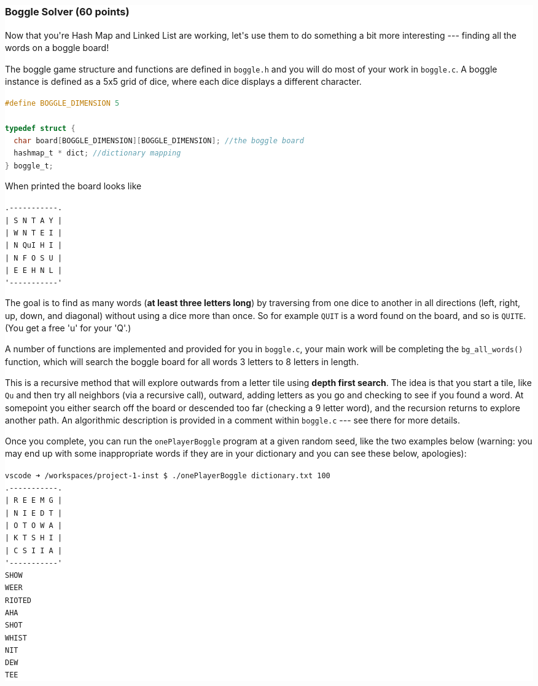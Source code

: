 ### Boggle Solver (60 points)

Now that you're Hash Map and Linked List are working, let's use them to do something a bit more interesting --- finding all the words on a boggle board! 

The boggle game structure and functions are defined in `boggle.h` and you will do most of your work in `boggle.c`. A boggle instance is defined as a 5x5 grid of dice, where each dice displays a different character. 

```C
#define BOGGLE_DIMENSION 5

typedef struct {
  char board[BOGGLE_DIMENSION][BOGGLE_DIMENSION]; //the boggle board
  hashmap_t * dict; //dictionary mapping
} boggle_t;

```

When printed the board looks like
```
.-----------.
| S N T A Y |
| W N T E I |
| N QuI H I |
| N F O S U |
| E E H N L |
'-----------'
```

The goal is to find as many words (**at least three letters long**) by traversing from one dice to another in all directions (left, right, up, down, and diagonal) without using a dice more than once. So for example `QUIT` is a word found on the board, and so is  `QUITE`. (You get a free 'u' for your 'Q'.)

A number of functions are implemented and provided for you in `boggle.c`, your main work will be completing the `bg_all_words()` function, which will search the boggle board for all words 3 letters to 8 letters in length. 

This is a recursive method that will explore outwards from a letter tile using **depth first search**. The idea is that you start a tile, like `Qu` and then try all neighbors (via a recursive call), outward, adding letters as you go and checking to see if you found a word. At somepoint you either search off the board or descended too far (checking a 9 letter word), and the recursion returns to explore another path. An algorithmic description is provided in a comment within `boggle.c` --- see there for more details.

Once you complete, you can run the `onePlayerBoggle` program at a given random seed, like the two examples below (warning: you may end up with some inappropriate words if they are in your dictionary and you can see these below, apologies):

```
vscode ➜ /workspaces/project-1-inst $ ./onePlayerBoggle dictionary.txt 100
.-----------.
| R E E M G |
| N I E D T |
| O T O W A |
| K T S H I |
| C S I I A |
'-----------'
SHOW
WEER
RIOTED
AHA
SHOT
WHIST
NIT
DEW
TEE
```